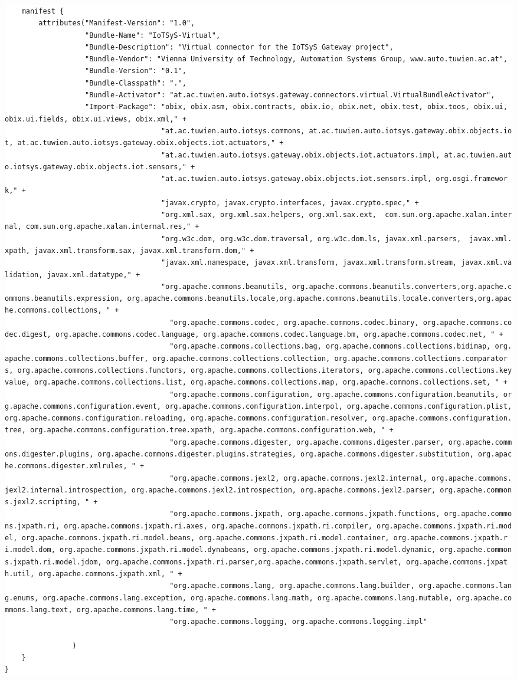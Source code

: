```
	manifest {
		attributes("Manifest-Version": "1.0",
				   "Bundle-Name": "IoTSyS-Virtual",
				   "Bundle-Description": "Virtual connector for the IoTSyS Gateway project",
				   "Bundle-Vendor": "Vienna University of Technology, Automation Systems Group, www.auto.tuwien.ac.at",
				   "Bundle-Version": "0.1",
				   "Bundle-Classpath": ".",
				   "Bundle-Activator": "at.ac.tuwien.auto.iotsys.gateway.connectors.virtual.VirtualBundleActivator",
				   "Import-Package": "obix, obix.asm, obix.contracts, obix.io, obix.net, obix.test, obix.toos, obix.ui, obix.ui.fields, obix.ui.views, obix.xml," +
									 "at.ac.tuwien.auto.iotsys.commons, at.ac.tuwien.auto.iotsys.gateway.obix.objects.iot, at.ac.tuwien.auto.iotsys.gateway.obix.objects.iot.actuators," +
									 "at.ac.tuwien.auto.iotsys.gateway.obix.objects.iot.actuators.impl, at.ac.tuwien.auto.iotsys.gateway.obix.objects.iot.sensors," +
									 "at.ac.tuwien.auto.iotsys.gateway.obix.objects.iot.sensors.impl, org.osgi.framework," +
									 "javax.crypto, javax.crypto.interfaces, javax.crypto.spec," +
									 "org.xml.sax, org.xml.sax.helpers, org.xml.sax.ext,  com.sun.org.apache.xalan.internal, com.sun.org.apache.xalan.internal.res," +
									 "org.w3c.dom, org.w3c.dom.traversal, org.w3c.dom.ls, javax.xml.parsers,  javax.xml.xpath, javax.xml.transform.sax, javax.xml.transform.dom," +
									 "javax.xml.namespace, javax.xml.transform, javax.xml.transform.stream, javax.xml.validation, javax.xml.datatype," +
									 "org.apache.commons.beanutils, org.apache.commons.beanutils.converters,org.apache.commons.beanutils.expression, org.apache.commons.beanutils.locale,org.apache.commons.beanutils.locale.converters,org.apache.commons.collections, " +
									   "org.apache.commons.codec, org.apache.commons.codec.binary, org.apache.commons.codec.digest, org.apache.commons.codec.language, org.apache.commons.codec.language.bm, org.apache.commons.codec.net, " +
									   "org.apache.commons.collections.bag, org.apache.commons.collections.bidimap, org.apache.commons.collections.buffer, org.apache.commons.collections.collection, org.apache.commons.collections.comparators, org.apache.commons.collections.functors, org.apache.commons.collections.iterators, org.apache.commons.collections.keyvalue, org.apache.commons.collections.list, org.apache.commons.collections.map, org.apache.commons.collections.set, " +
									   "org.apache.commons.configuration, org.apache.commons.configuration.beanutils, org.apache.commons.configuration.event, org.apache.commons.configuration.interpol, org.apache.commons.configuration.plist, org.apache.commons.configuration.reloading, org.apache.commons.configuration.resolver, org.apache.commons.configuration.tree, org.apache.commons.configuration.tree.xpath, org.apache.commons.configuration.web, " +
									   "org.apache.commons.digester, org.apache.commons.digester.parser, org.apache.commons.digester.plugins, org.apache.commons.digester.plugins.strategies, org.apache.commons.digester.substitution, org.apache.commons.digester.xmlrules, " +
									   "org.apache.commons.jexl2, org.apache.commons.jexl2.internal, org.apache.commons.jexl2.internal.introspection, org.apache.commons.jexl2.introspection, org.apache.commons.jexl2.parser, org.apache.commons.jexl2.scripting, " +
									   "org.apache.commons.jxpath, org.apache.commons.jxpath.functions, org.apache.commons.jxpath.ri, org.apache.commons.jxpath.ri.axes, org.apache.commons.jxpath.ri.compiler, org.apache.commons.jxpath.ri.model, org.apache.commons.jxpath.ri.model.beans, org.apache.commons.jxpath.ri.model.container, org.apache.commons.jxpath.ri.model.dom, org.apache.commons.jxpath.ri.model.dynabeans, org.apache.commons.jxpath.ri.model.dynamic, org.apache.commons.jxpath.ri.model.jdom, org.apache.commons.jxpath.ri.parser,org.apache.commons.jxpath.servlet, org.apache.commons.jxpath.util, org.apache.commons.jxpath.xml, " +
									   "org.apache.commons.lang, org.apache.commons.lang.builder, org.apache.commons.lang.enums, org.apache.commons.lang.exception, org.apache.commons.lang.math, org.apache.commons.lang.mutable, org.apache.commons.lang.text, org.apache.commons.lang.time, " +
									   "org.apache.commons.logging, org.apache.commons.logging.impl"
			 
				)
	}
}
```